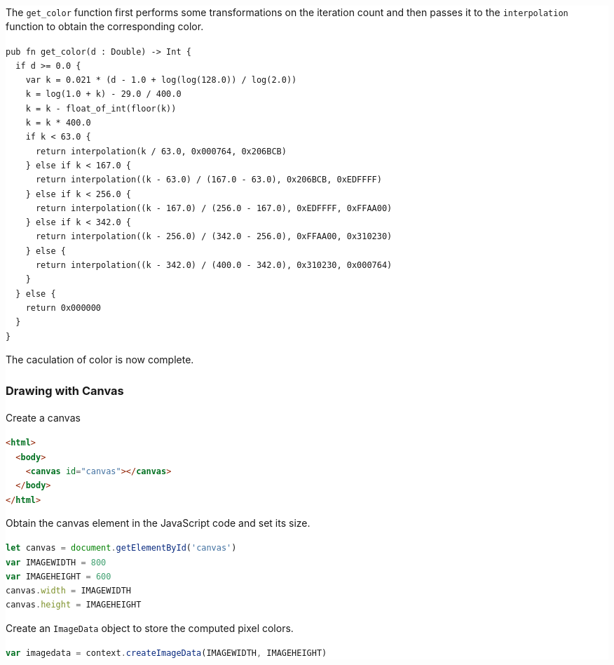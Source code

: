 The `get_color` function first performs some transformations on the iteration count and then passes it to the `interpolation` function to obtain the corresponding color.

```moonbit
pub fn get_color(d : Double) -> Int {
  if d >= 0.0 {
    var k = 0.021 * (d - 1.0 + log(log(128.0)) / log(2.0))
    k = log(1.0 + k) - 29.0 / 400.0
    k = k - float_of_int(floor(k))
    k = k * 400.0
    if k < 63.0 {
      return interpolation(k / 63.0, 0x000764, 0x206BCB)
    } else if k < 167.0 {
      return interpolation((k - 63.0) / (167.0 - 63.0), 0x206BCB, 0xEDFFFF)
    } else if k < 256.0 {
      return interpolation((k - 167.0) / (256.0 - 167.0), 0xEDFFFF, 0xFFAA00)
    } else if k < 342.0 {
      return interpolation((k - 256.0) / (342.0 - 256.0), 0xFFAA00, 0x310230)
    } else {
      return interpolation((k - 342.0) / (400.0 - 342.0), 0x310230, 0x000764)
    }
  } else {
    return 0x000000
  }
}
```

The caculation of color is now complete.

### Drawing with Canvas

Create a canvas

```html
<html>
  <body>
    <canvas id="canvas"></canvas>
  </body>
</html>
```

Obtain the canvas element in the JavaScript code and set its size.

```javascript
let canvas = document.getElementById('canvas')
var IMAGEWIDTH = 800
var IMAGEHEIGHT = 600
canvas.width = IMAGEWIDTH
canvas.height = IMAGEHEIGHT
```

Create an `ImageData` object to store the computed pixel colors.

```javascript
var imagedata = context.createImageData(IMAGEWIDTH, IMAGEHEIGHT)
```
